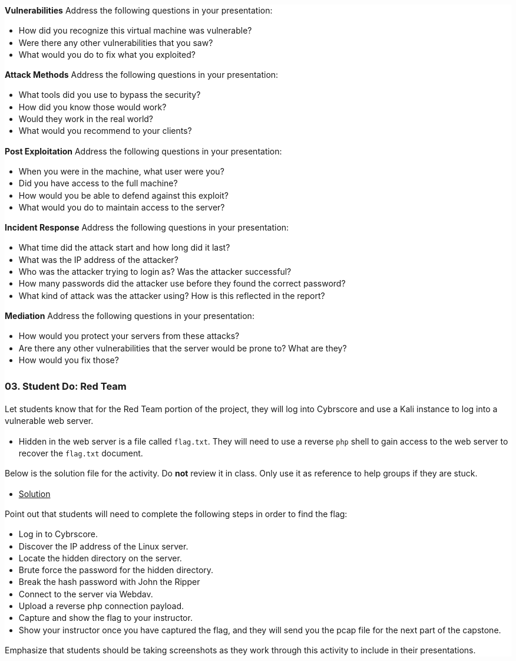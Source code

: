**Vulnerabilities** Address the following questions in your presentation:
- How did you recognize this virtual machine was vulnerable? 
- Were there any other vulnerabilities that you saw? 
- What would you do to fix what you exploited? 

**Attack Methods** Address the following questions in your presentation: 
- What tools did you use to bypass the security?
- How did you know those would work? 
- Would they work in the real world? 
- What would you recommend to your clients?

**Post Exploitation** Address the following questions in your presentation:
- When you were in the machine, what user were you? 
- Did you have access to the full machine? 
- How would you be able to defend against this exploit? 
- What would you do to maintain access to the server?

**Incident Response** Address the following questions in your presentation: 
- What time did the attack start and how long did it last?
- What was the IP address of the attacker?
- Who was the attacker trying to login as? Was the attacker successful?
- How many passwords did the attacker use before they found the correct password?
- What kind of attack was the attacker using? How is this reflected in the report?

**Mediation** Address the following questions in your presentation: 
- How would you protect your servers from these attacks? 
- Are there any other vulnerabilities that the server would be prone to? What are they? 
- How would you fix those?


### 03. Student Do: Red Team 

Let students know that for the Red Team portion of the project, they will log into Cybrscore and use a Kali instance to log into a vulnerable web server. 

 - Hidden in the web server is a file called `flag.txt`. They will need to use a reverse `php` shell to gain access to the web server to recover the `flag.txt` document. 
 
Below is the solution file for the activity. Do **not** review it in class. Only use it as reference to help groups if they are stuck. 

- [Solution](activities/1_stu_red_team/solution/ReadMe.md)
	
Point out that students will need to complete the following steps in order to find the flag:
- Log in to Cybrscore. 
- Discover the IP address of the Linux server.
- Locate the hidden directory on the server.
- Brute force the password for the hidden directory.
- Break the hash password with John the Ripper
- Connect to the server via Webdav.
- Upload a reverse php connection payload.
- Capture and show the flag to your instructor.
- Show your instructor once you have captured the flag, and they will send you the pcap file for the next part of the capstone. 

Emphasize that students should be taking screenshots as they work through this activity to include in their presentations.
